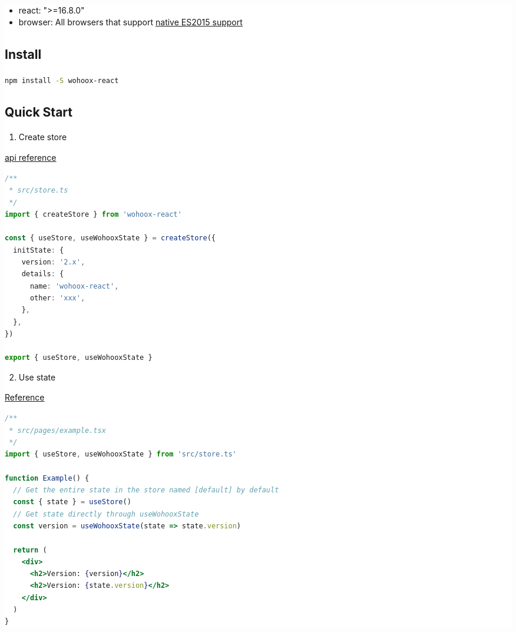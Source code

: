 - react: ">=16.8.0"
- browser: All browsers that support [native ES2015 support](https://caniuse.com/es6)

## Install

```bash
npm install -S wohoox-react
```

## Quick Start

1. Create store

[api reference](#createstore)

```typescript
/**
 * src/store.ts
 */
import { createStore } from 'wohoox-react'

const { useStore, useWohooxState } = createStore({
  initState: {
    version: '2.x',
    details: {
      name: 'wohoox-react',
      other: 'xxx',
    },
  },
})

export { useStore, useWohooxState }
```

2. Use state

[Reference](#how-to-use-createstore)

```jsx
/**
 * src/pages/example.tsx
 */
import { useStore, useWohooxState } from 'src/store.ts'

function Example() {
  // Get the entire state in the store named [default] by default
  const { state } = useStore()
  // Get state directly through useWohooxState
  const version = useWohooxState(state => state.version)

  return (
    <div>
      <h2>Version: {version}</h2>
      <h2>Version: {state.version}</h2>
    </div>
  )
}
```
